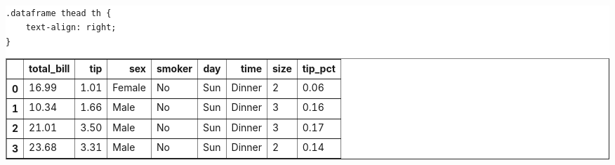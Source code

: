     .dataframe thead th {
        text-align: right;
    }
</style>
<table border="1" class="dataframe">
  <thead>
    <tr style="text-align: right;">
      <th></th>
      <th>total_bill</th>
      <th>tip</th>
      <th>sex</th>
      <th>smoker</th>
      <th>day</th>
      <th>time</th>
      <th>size</th>
      <th>tip_pct</th>
    </tr>
  </thead>
  <tbody>
    <tr>
      <th>0</th>
      <td>16.99</td>
      <td>1.01</td>
      <td>Female</td>
      <td>No</td>
      <td>Sun</td>
      <td>Dinner</td>
      <td>2</td>
      <td>0.06</td>
    </tr>
    <tr>
      <th>1</th>
      <td>10.34</td>
      <td>1.66</td>
      <td>Male</td>
      <td>No</td>
      <td>Sun</td>
      <td>Dinner</td>
      <td>3</td>
      <td>0.16</td>
    </tr>
    <tr>
      <th>2</th>
      <td>21.01</td>
      <td>3.50</td>
      <td>Male</td>
      <td>No</td>
      <td>Sun</td>
      <td>Dinner</td>
      <td>3</td>
      <td>0.17</td>
    </tr>
    <tr>
      <th>3</th>
      <td>23.68</td>
      <td>3.31</td>
      <td>Male</td>
      <td>No</td>
      <td>Sun</td>
      <td>Dinner</td>
      <td>2</td>
      <td>0.14</td>
    </tr>
    <tr>